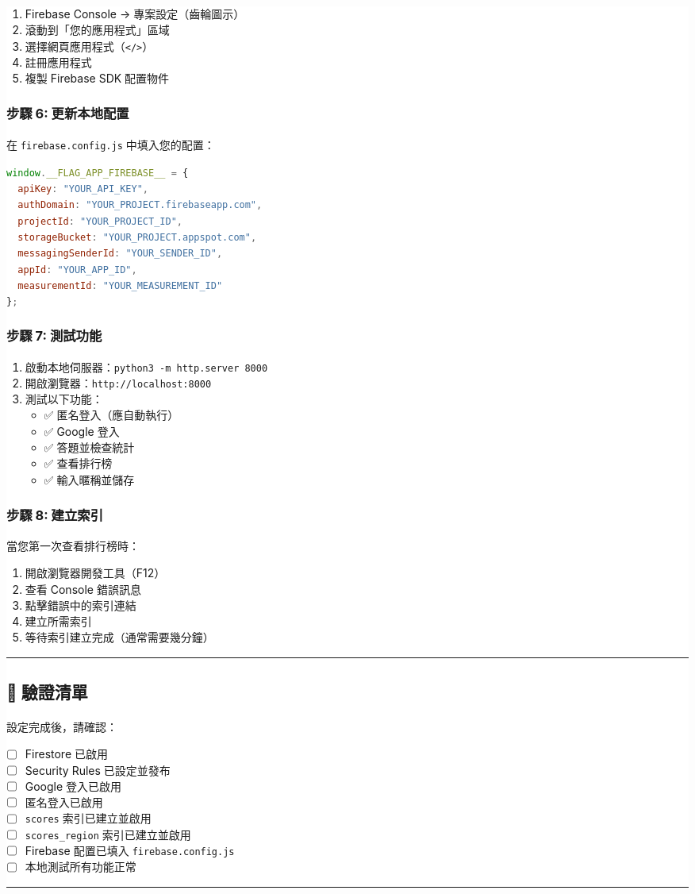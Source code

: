 1. Firebase Console → 專案設定（齒輪圖示）
2. 滾動到「您的應用程式」區域
3. 選擇網頁應用程式（`</>`）
4. 註冊應用程式
5. 複製 Firebase SDK 配置物件

### 步驟 6: 更新本地配置

在 `firebase.config.js` 中填入您的配置：

```javascript
window.__FLAG_APP_FIREBASE__ = {
  apiKey: "YOUR_API_KEY",
  authDomain: "YOUR_PROJECT.firebaseapp.com",
  projectId: "YOUR_PROJECT_ID",
  storageBucket: "YOUR_PROJECT.appspot.com",
  messagingSenderId: "YOUR_SENDER_ID",
  appId: "YOUR_APP_ID",
  measurementId: "YOUR_MEASUREMENT_ID"
};
```

### 步驟 7: 測試功能

1. 啟動本地伺服器：`python3 -m http.server 8000`
2. 開啟瀏覽器：`http://localhost:8000`
3. 測試以下功能：
   - ✅ 匿名登入（應自動執行）
   - ✅ Google 登入
   - ✅ 答題並檢查統計
   - ✅ 查看排行榜
   - ✅ 輸入暱稱並儲存

### 步驟 8: 建立索引

當您第一次查看排行榜時：
1. 開啟瀏覽器開發工具（F12）
2. 查看 Console 錯誤訊息
3. 點擊錯誤中的索引連結
4. 建立所需索引
5. 等待索引建立完成（通常需要幾分鐘）

---

## 🎯 驗證清單

設定完成後，請確認：

- [ ] Firestore 已啟用
- [ ] Security Rules 已設定並發布
- [ ] Google 登入已啟用
- [ ] 匿名登入已啟用
- [ ] `scores` 索引已建立並啟用
- [ ] `scores_region` 索引已建立並啟用
- [ ] Firebase 配置已填入 `firebase.config.js`
- [ ] 本地測試所有功能正常

---